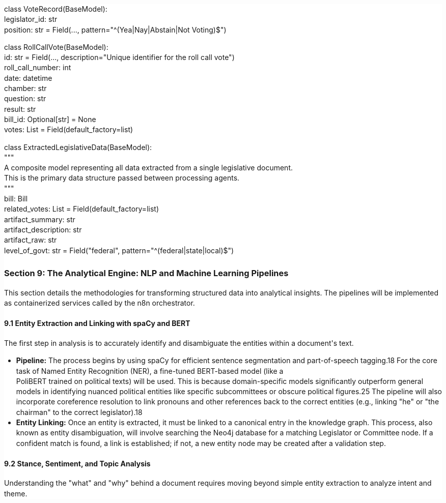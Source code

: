 class VoteRecord(BaseModel):  
    legislator\_id: str  
    position: str \= Field(..., pattern="^(Yea|Nay|Abstain|Not Voting)$")

class RollCallVote(BaseModel):  
    id: str \= Field(..., description="Unique identifier for the roll call vote")  
    roll\_call\_number: int  
    date: datetime  
    chamber: str  
    question: str  
    result: str  
    bill\_id: Optional\[str\] \= None  
    votes: List \= Field(default\_factory=list)

class ExtractedLegislativeData(BaseModel):  
    """  
    A composite model representing all data extracted from a single legislative document.  
    This is the primary data structure passed between processing agents.  
    """  
    bill: Bill  
    related\_votes: List \= Field(default\_factory=list)  
    artifact\_summary: str  
    artifact\_description: str  
    artifact\_raw: str  
    level\_of\_govt: str \= Field("federal", pattern="^(federal|state|local)$")

### **Section 9: The Analytical Engine: NLP and Machine Learning Pipelines**

This section details the methodologies for transforming structured data into analytical insights. The pipelines will be implemented as containerized services called by the n8n orchestrator.

#### **9.1 Entity Extraction and Linking with spaCy and BERT**

The first step in analysis is to accurately identify and disambiguate the entities within a document's text.

* **Pipeline:** The process begins by using spaCy for efficient sentence segmentation and part-of-speech tagging.18 For the core task of Named Entity Recognition (NER), a fine-tuned BERT-based model (like a  
  PoliBERT trained on political texts) will be used. This is because domain-specific models significantly outperform general models in identifying nuanced political entities like specific subcommittees or obscure political figures.25 The pipeline will also incorporate coreference resolution to link pronouns and other references back to the correct entities (e.g., linking "he" or "the chairman" to the correct legislator).18  
* **Entity Linking:** Once an entity is extracted, it must be linked to a canonical entry in the knowledge graph. This process, also known as entity disambiguation, will involve searching the Neo4j database for a matching Legislator or Committee node. If a confident match is found, a link is established; if not, a new entity node may be created after a validation step.

#### **9.2 Stance, Sentiment, and Topic Analysis**

Understanding the "what" and "why" behind a document requires moving beyond simple entity extraction to analyze intent and theme.
